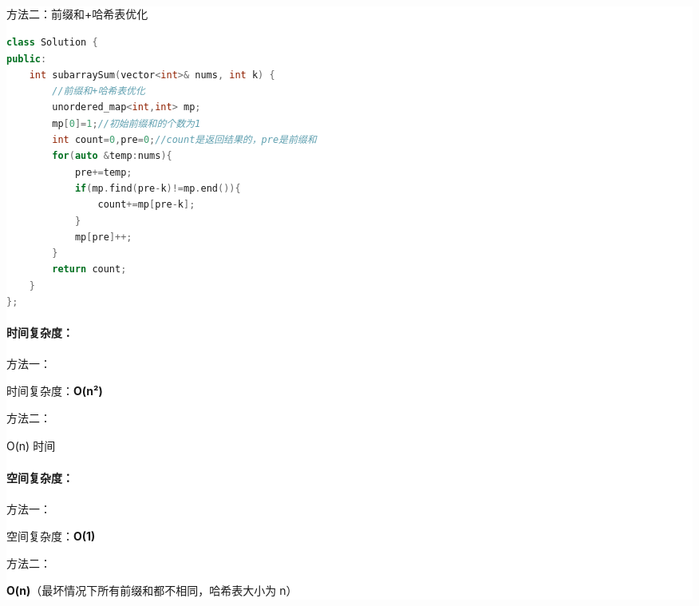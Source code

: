 方法二：前缀和+哈希表优化

```c++
class Solution {
public:
    int subarraySum(vector<int>& nums, int k) {
        //前缀和+哈希表优化
        unordered_map<int,int> mp;
        mp[0]=1;//初始前缀和的个数为1
        int count=0,pre=0;//count是返回结果的，pre是前缀和
        for(auto &temp:nums){
            pre+=temp;
            if(mp.find(pre-k)!=mp.end()){
                count+=mp[pre-k];
            }
            mp[pre]++;
        }
        return count;
    }
};
```

#### 时间复杂度：

方法一：

时间复杂度：**O(n²)**

方法二：

O(n) 时间

#### 空间复杂度：

方法一：

空间复杂度：**O(1)**

方法二：

**O(n)**（最坏情况下所有前缀和都不相同，哈希表大小为 n）
